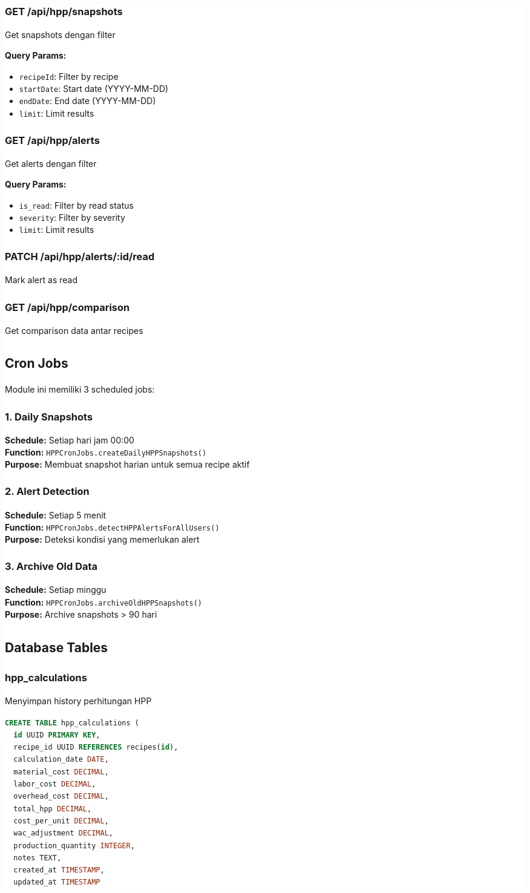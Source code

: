 ### GET /api/hpp/snapshots
Get snapshots dengan filter

**Query Params:**
- `recipeId`: Filter by recipe
- `startDate`: Start date (YYYY-MM-DD)
- `endDate`: End date (YYYY-MM-DD)
- `limit`: Limit results

### GET /api/hpp/alerts
Get alerts dengan filter

**Query Params:**
- `is_read`: Filter by read status
- `severity`: Filter by severity
- `limit`: Limit results

### PATCH /api/hpp/alerts/:id/read
Mark alert as read

### GET /api/hpp/comparison
Get comparison data antar recipes

## Cron Jobs

Module ini memiliki 3 scheduled jobs:

### 1. Daily Snapshots
**Schedule:** Setiap hari jam 00:00  
**Function:** `HPPCronJobs.createDailyHPPSnapshots()`  
**Purpose:** Membuat snapshot harian untuk semua recipe aktif

### 2. Alert Detection
**Schedule:** Setiap 5 menit  
**Function:** `HPPCronJobs.detectHPPAlertsForAllUsers()`  
**Purpose:** Deteksi kondisi yang memerlukan alert

### 3. Archive Old Data
**Schedule:** Setiap minggu  
**Function:** `HPPCronJobs.archiveOldHPPSnapshots()`  
**Purpose:** Archive snapshots > 90 hari

## Database Tables

### hpp_calculations
Menyimpan history perhitungan HPP

```sql
CREATE TABLE hpp_calculations (
  id UUID PRIMARY KEY,
  recipe_id UUID REFERENCES recipes(id),
  calculation_date DATE,
  material_cost DECIMAL,
  labor_cost DECIMAL,
  overhead_cost DECIMAL,
  total_hpp DECIMAL,
  cost_per_unit DECIMAL,
  wac_adjustment DECIMAL,
  production_quantity INTEGER,
  notes TEXT,
  created_at TIMESTAMP,
  updated_at TIMESTAMP
```